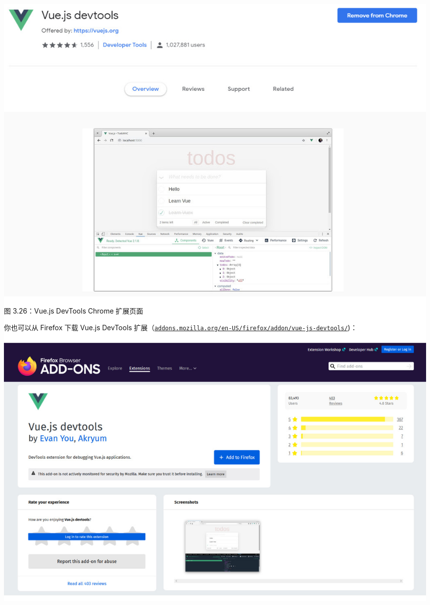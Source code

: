 ![图 3.26：Vue.js DevTools Chrome 扩展页面](img/B15218_03_26.jpg)

图 3.26：Vue.js DevTools Chrome 扩展页面

你也可以从 Firefox 下载 Vue.js DevTools 扩展（[`addons.mozilla.org/en-US/firefox/addon/vue-js-devtools/`](https://addons.mozilla.org/en-US/firefox/addon/vue-js-devtools/))：

![图 3.27：Vue.js DevTools Firefox 扩展页面](img/B15218_03_27.jpg)